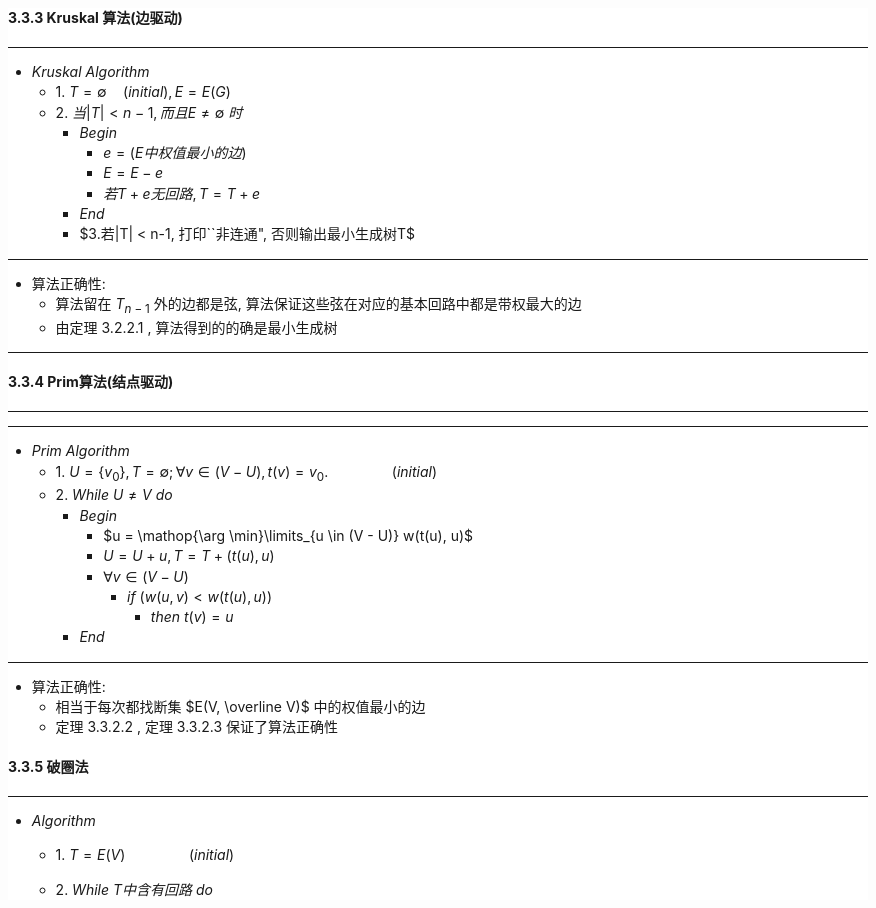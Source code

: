 
#### 3.3.3 Kruskal 算法(边驱动)

---

+ $Kruskal\ Algorithm$
  + $1.\ T =\emptyset \quad (initial), E = E(G)$
  + $2.\ 当 |T| < n-1,而且E \ne \emptyset\ 时$
    + $Begin$
      + $e = (E中权值最小的边)$
      + $E=E-e$
      + $若T+e无回路, T = T+e$
    + $End$
    + $3.若|T| < n-1, 打印``非连通", 否则输出最小生成树T$

---

+ 算法正确性:
  + 算法留在 $T_{n-1}$ 外的边都是弦, 算法保证这些弦在对应的基本回路中都是带权最大的边
  + 由定理 $3.2.2.1$ , 算法得到的的确是最小生成树

---

#### 3.3.4 Prim算法(结点驱动)

---

---

+ $Prim\ Algorithm$
  + $1.\ U = \lbrace v_0 \rbrace , T = \emptyset;\forall v \in (V-U),t(v) = v_0. \qquad \qquad(initial)$
  + $2.\ While\ U \ne V\ do$
    + $Begin$
      + $u = \mathop{\arg \min}\limits_{u \in (V - U)} w(t(u), u)$ 
      + $U=U+u, T = T + (t(u),u)$
      + $\forall v \in (V-U)$
        + $if\ (w(u,v) < w(t(u),u))$
          + $then\ t(v) = u$
    + $End$

---

+ 算法正确性:
  + 相当于每次都找断集 $E(V, \overline V)$ 中的权值最小的边
  + 定理 $3.3.2.2$ , 定理 $3.3.2.3$ 保证了算法正确性

#### 3.3.5 破圈法

---

+ $Algorithm$

  + $1.\ T = E(V) \qquad \qquad (initial)$

  + $2.\ While\ T中含有回路 \ do$

